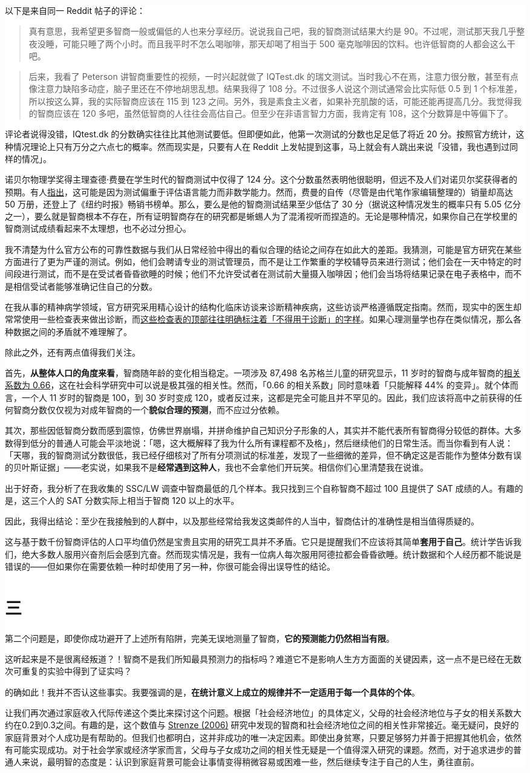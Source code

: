 以下是来自同一 Reddit 帖子的评论：

> 真有意思，我希望更多智商一般或偏低的人也来分享经历。说说我自己吧，我的智商测试结果大约是 90。不过呢，测试那天我几乎整夜没睡，可能只睡了两个小时。而且我平时不怎么喝咖啡，那天却喝了相当于 500 毫克咖啡因的饮料。也许低智商的人都会这么干吧。

>

> 后来，我看了 Peterson 讲智商重要性的视频，一时兴起就做了 IQTest.dk 的瑞文测试。当时我心不在焉，注意力很分散，甚至有点像注意力缺陷多动症，脑子里还在不停地胡思乱想。结果我得了 108 分。不过很多人说这个测试通常会比实际低 0.5 到 1 个标准差，所以按这么算，我的实际智商应该在 115 到 123 之间。另外，我是素食主义者，如果补充肌酸的话，可能还能再提高几分。我觉得我的智商应该在 120 多吧，虽然低智商的人往往会高估自己。但至少在非语言智力方面，我肯定有 108，这个分数算是中等偏下了。

评论者说得没错，IQtest.dk 的分数确实往往比其他测试要低。但即便如此，他第一次测试的分数也足足低了将近 20 分。按照官方统计，这种情况理论上只有万分之六点七的概率。然而现实是，只要有人在 Reddit 上发帖提到这事，马上就会有人跳出来说「没错，我也遇到过同样的情况」。

诺贝尔物理学奖得主理查德·费曼在学生时代的智商测试中仅得了 124 分。这个分数虽然表明他很聪明，但远不及人们对诺贝尔奖获得者的预期。有人[指出](https://www.psychologytoday.com/blog/finding-the-next-einstein/201112/polymath-physicist-richard-feynmans-low-iq-and-finding-another)，这可能是因为测试偏重于评估语言能力而非数学能力。然而，费曼的自传（尽管是由代笔作家编辑整理的）销量却高达 50 万册，还登上了《纽约时报》畅销书榜单。那么，要么是他的智商测试结果至少低估了 30 分（据说这种情况发生的概率只有 5.05 亿分之一），要么就是智商根本不存在，所有证明智商存在的研究都是蜥蜴人为了混淆视听而捏造的。无论是哪种情况，如果你自己在学校里的智商测试成绩看起来不太理想，也不必过分担心。

我不清楚为什么官方公布的可靠性数据与我们从日常经验中得出的看似合理的结论之间存在如此大的差距。我猜测，可能是官方研究在某些方面进行了更为严谨的测试。例如，他们会聘请专业的测试管理员，而不是让工作繁重的学校辅导员来进行测试；他们会在一天中特定的时间段进行测试，而不是在受试者昏昏欲睡的时候；他们不允许受试者在测试前大量摄入咖啡因；他们会当场将结果记录在电子表格中，而不是相信受试者能够准确记住自己的分数。

在我从事的精神病学领域，官方研究采用精心设计的结构化临床访谈来诊断精神疾病，这些访谈严格遵循既定指南。然而，现实中的医生却常常使用一些检查表来做出诊断，而[这些检查表的顶部往往明确标注着「不得用于诊断」的字样](https://slatestarcodex.com/2017/08/29/my-irb-nightmare/)。如果心理测量学也存在类似情况，那么各种数据之间的矛盾就不难理解了。

除此之外，还有两点值得我们关注。

首先，**从整体人口的角度来看**，智商随年龄的变化相当稳定。一项涉及 87,498 名苏格兰儿童的研究显示，11 岁时的智商与成年智商的[相关系数为 0.66](http://www.huffingtonpost.com/scott-barry-kaufman/intelligence-is-still-not_b_1078112.html)，这在社会科学研究中可以说是极其强的相关性。然而，「0.66 的相关系数」同时意味着「只能解释 44% 的变异」。就个体而言，一个人 11 岁时的智商是 100，到 30 岁时变成 120，或者反过来，这都是完全可能且并不罕见的。因此，我们应该将高中之前获得的任何智商分数仅仅视为对成年智商的一个**貌似合理的预测**，而不应过分依赖。

其次，那些因低智商分数而感到震惊，仿佛世界崩塌，并拼命维护自己知识分子形象的人，其实并不能代表所有智商得分较低的群体。大多数得到低分的普通人可能会平淡地说：「嗯，这大概解释了我为什么所有课程都不及格」，然后继续他们的日常生活。而当你看到有人说：「天哪，我的智商测试分数很低，我已经仔细核对了所有分项测试的标准差，发现了一些细微的差异，但不确定这是否能作为整体分数有误的贝叶斯证据」——老实说，如果我不是**经常遇到这种人**，我也不会拿他们开玩笑。相信你们心里清楚我在说谁。

出于好奇，我分析了在我收集的 SSC/LW 调查中智商最低的几个样本。我只找到三个自称智商不超过 100 且提供了 SAT 成绩的人。有趣的是，这三个人的 SAT 分数实际上相当于智商 120 以上的水平。

因此，我得出结论：至少在我接触到的人群中，以及那些经常给我发这类邮件的人当中，智商估计的准确性是相当值得质疑的。

这与基于数千份智商评估的人口平均值仍然是宝贵且实用的研究工具并不矛盾。它只是提醒我们不应该将其简单**套用于自己**。统计学告诉我们，绝大多数人服用兴奋剂后会感到亢奋。然而现实情况是，我有一位病人每次服用阿德拉都会昏昏欲睡。统计数据和个人经历都不能说是错误的——但如果你在需要依赖一种时却使用了另一种，你很可能会得出误导性的结论。

# 三

第二个问题是，即使你成功避开了上述所有陷阱，完美无误地测量了智商，**它的预测能力仍然相当有限**。

这听起来是不是很离经叛道？！智商不是我们所知最具预测力的指标吗？难道它不是影响人生方方面面的关键因素，这一点不是已经在无数次可重复的实验中得到了证实吗？

的确如此！我并不否认这些事实。我要强调的是，**在统计意义上成立的规律并不一定适用于每一个具体的个体**。

让我们再次通过家庭收入代际传递这个类比来探讨这个问题。根据「社会经济地位」的具体定义，父母的社会经济地位与子女的相关系数大约在0.2到0.3之间。有趣的是，这个数值与 [Strenze (2006)](http://www.emilkirkegaard.dk/en/wp-content/uploads/Intelligence-and-socioeconomic-success-A-meta-analytic-review-of-longitudinal-research.pdf) 研究中发现的智商和社会经济地位之间的相关性非常接近。毫无疑问，良好的家庭背景对个人成功是有帮助的。但我们也都明白，这并非成功的唯一决定因素。即使出身贫寒，只要足够努力并善于把握其他机会，依然有可能实现成功。对于社会学家或经济学家而言，父母与子女成功之间的相关性无疑是一个值得深入研究的课题。然而，对于追求进步的普通人来说，最明智的态度是：认识到家庭背景可能会让事情变得稍微容易或困难一些，然后继续专注于自己的人生，勇往直前。
